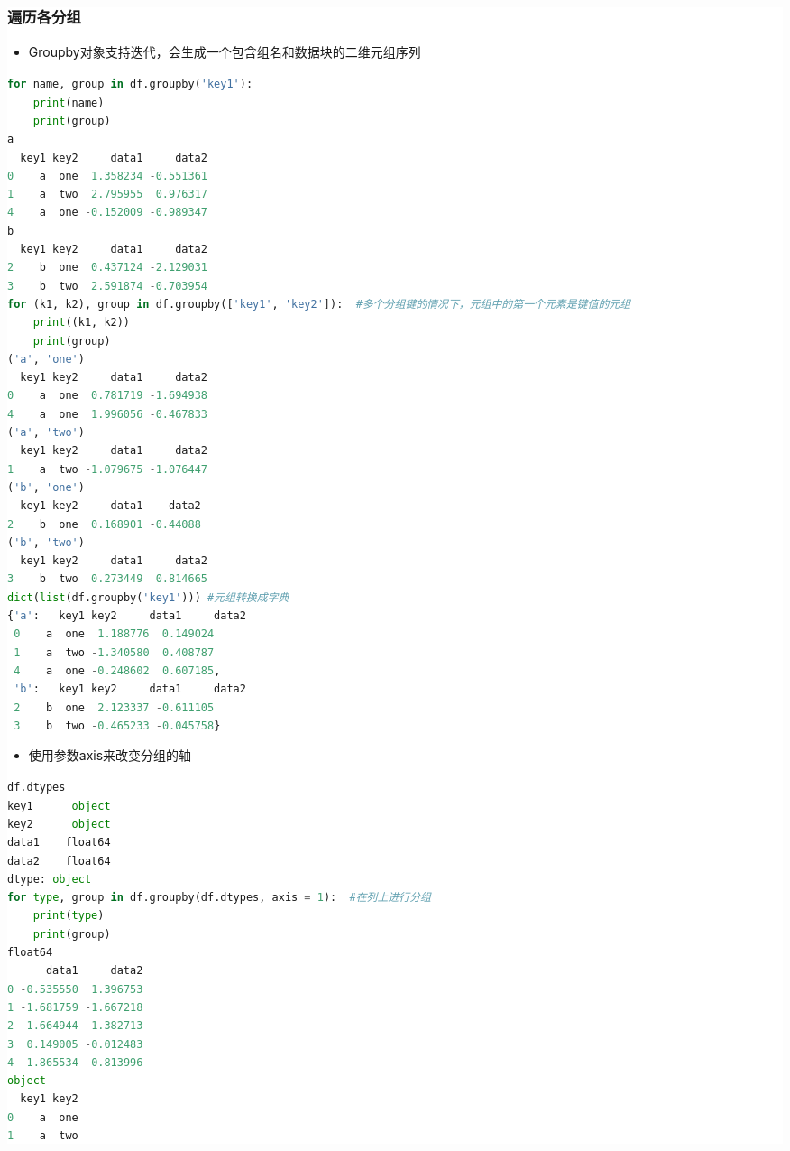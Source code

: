 ### 遍历各分组

- Groupby对象支持迭代，会生成一个包含组名和数据块的二维元组序列
```python
for name, group in df.groupby('key1'):
    print(name)
    print(group)
a
  key1 key2     data1     data2
0    a  one  1.358234 -0.551361
1    a  two  2.795955  0.976317
4    a  one -0.152009 -0.989347
b
  key1 key2     data1     data2
2    b  one  0.437124 -2.129031
3    b  two  2.591874 -0.703954
for (k1, k2), group in df.groupby(['key1', 'key2']):  #多个分组键的情况下，元组中的第一个元素是键值的元组
    print((k1, k2))
    print(group)
('a', 'one')
  key1 key2     data1     data2
0    a  one  0.781719 -1.694938
4    a  one  1.996056 -0.467833
('a', 'two')
  key1 key2     data1     data2
1    a  two -1.079675 -1.076447
('b', 'one')
  key1 key2     data1    data2
2    b  one  0.168901 -0.44088
('b', 'two')
  key1 key2     data1     data2
3    b  two  0.273449  0.814665
dict(list(df.groupby('key1'))) #元组转换成字典
{'a':   key1 key2     data1     data2
 0    a  one  1.188776  0.149024
 1    a  two -1.340580  0.408787
 4    a  one -0.248602  0.607185,
 'b':   key1 key2     data1     data2
 2    b  one  2.123337 -0.611105
 3    b  two -0.465233 -0.045758}
```

- 使用参数axis来改变分组的轴
```python
df.dtypes
key1      object
key2      object
data1    float64
data2    float64
dtype: object
for type, group in df.groupby(df.dtypes, axis = 1):  #在列上进行分组
    print(type)
    print(group)
float64
      data1     data2
0 -0.535550  1.396753
1 -1.681759 -1.667218
2  1.664944 -1.382713
3  0.149005 -0.012483
4 -1.865534 -0.813996
object
  key1 key2
0    a  one
1    a  two
```